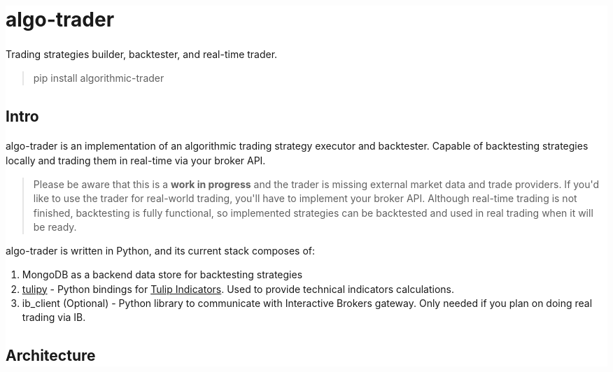 # algo-trader

Trading strategies builder, backtester, and real-time trader.

>pip install algorithmic-trader

## Intro

algo-trader is an implementation of an algorithmic trading strategy executor and backtester.
Capable of backtesting strategies locally and trading them in real-time via your broker API.

> Please be aware that this is a **work in progress** and the trader is missing external market data and trade
> providers.
> If you'd like to use the trader for real-world trading, you'll have to implement your broker API.
> Although real-time trading is not finished, backtesting is fully functional, so implemented strategies can be backtested
> and used in real trading when it will be ready.


algo-trader is written in Python, and its current stack composes of:

1. MongoDB as a backend data store for backtesting strategies
2. [tulipy](https://github.com/TulipCharts/tulipy) - Python bindings for [Tulip Indicators](https://tulipindicators.org/).
   Used to provide technical indicators calculations.
3. ib_client (Optional) - Python library to communicate with Interactive Brokers gateway. Only needed if you plan on
   doing real trading via IB.


## Architecture
